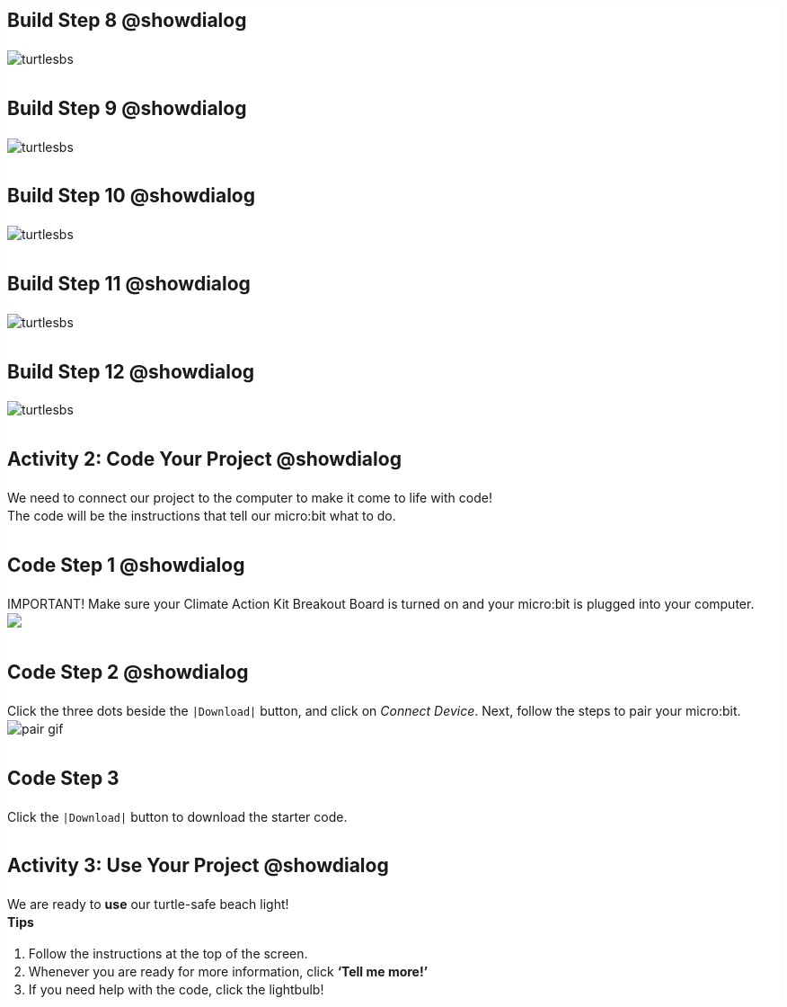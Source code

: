 ## Build Step 8 @showdialog
![turtlesbs](https://forward-education.github.io/fwd-tutorials/tutorial-assets/gr68-turtles-sbs08.webp)

## Build Step 9 @showdialog
![turtlesbs](https://forward-education.github.io/fwd-tutorials/tutorial-assets/gr68-turtles-sbs09.webp)

## Build Step 10 @showdialog
![turtlesbs](https://forward-education.github.io/fwd-tutorials/tutorial-assets/gr68-turtles-sbs10.webp)

## Build Step 11 @showdialog
![turtlesbs](https://forward-education.github.io/fwd-tutorials/tutorial-assets/gr68-turtles-sbs11.webp)

## Build Step 12 @showdialog
![turtlesbs](https://forward-education.github.io/fwd-tutorials/tutorial-assets/gr68-turtles-sbs12.webp)

## Activity 2: Code Your Project @showdialog
We need to connect our project to the computer to make it come to life with code! <br> The code will be the instructions that tell our micro:bit what to do.


## Code Step 1 @showdialog
IMPORTANT! Make sure your Climate Action Kit Breakout Board is turned on and your micro:bit is plugged into your computer.
<br><img src="https://raw.githubusercontent.com/climate-action-kits/pxt-fwd-edu/main/tutorial-assets/pluganim.webp" width="400">


## Code Step 2 @showdialog
Click the three dots beside the ``|Download|`` button, and click on _Connect Device_.
Next, follow the steps to pair your micro:bit.
![pair gif](https://forward-education.github.io/fwd-tutorials/tutorial-assets/DownloadButtonGIF.webp)

## Code Step 3
Click the ``|Download|`` button to download the starter code.

## Activity 3: Use Your Project @showdialog
We are ready to **use** our turtle-safe beach light! <br> 
**Tips**
1. Follow the instructions at the top of the screen.
2. Whenever you are ready for more information, click **‘Tell me more!’**
3. If you need help with the code, click the lightbulb!
